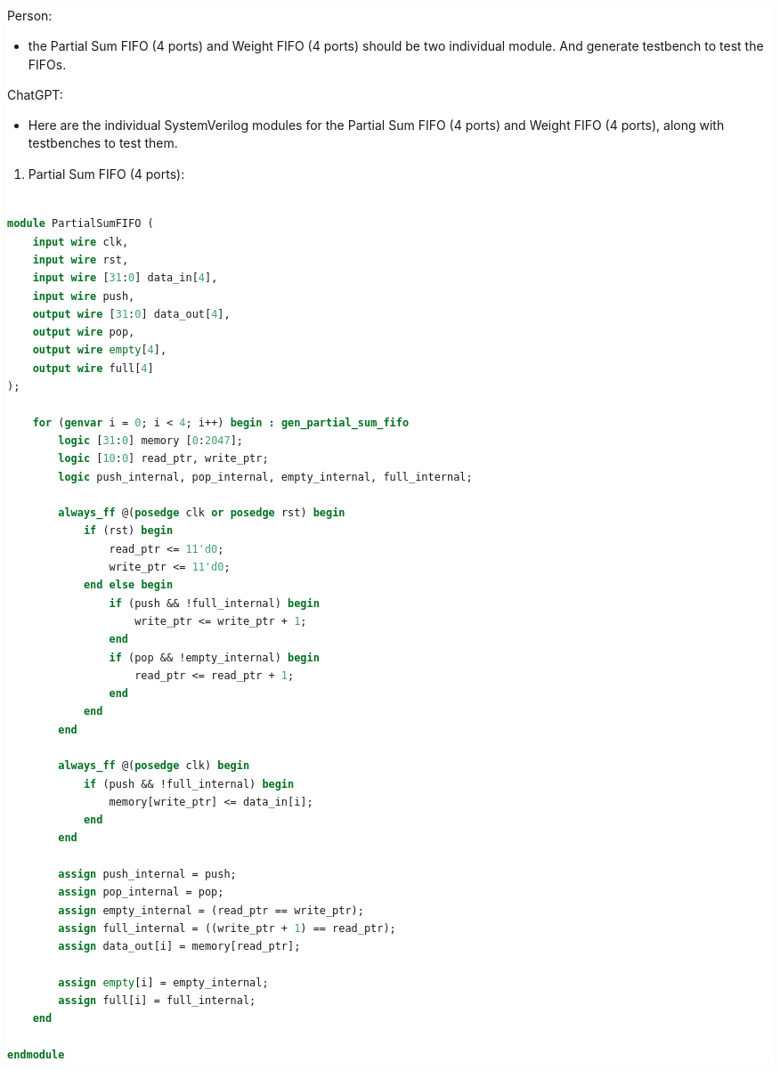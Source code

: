 Person: 
- the Partial Sum FIFO (4 ports) and Weight FIFO (4 ports) should be two individual module. And generate testbench to test the FIFOs.

ChatGPT: 
- Here are the individual SystemVerilog modules for the Partial Sum FIFO (4 ports) and Weight FIFO (4 ports), along with testbenches to test them.
1. Partial Sum FIFO (4 ports):

```systemverilog

module PartialSumFIFO (
    input wire clk,
    input wire rst,
    input wire [31:0] data_in[4],
    input wire push,
    output wire [31:0] data_out[4],
    output wire pop,
    output wire empty[4],
    output wire full[4]
);

    for (genvar i = 0; i < 4; i++) begin : gen_partial_sum_fifo
        logic [31:0] memory [0:2047];
        logic [10:0] read_ptr, write_ptr;
        logic push_internal, pop_internal, empty_internal, full_internal;

        always_ff @(posedge clk or posedge rst) begin
            if (rst) begin
                read_ptr <= 11'd0;
                write_ptr <= 11'd0;
            end else begin
                if (push && !full_internal) begin
                    write_ptr <= write_ptr + 1;
                end
                if (pop && !empty_internal) begin
                    read_ptr <= read_ptr + 1;
                end
            end
        end

        always_ff @(posedge clk) begin
            if (push && !full_internal) begin
                memory[write_ptr] <= data_in[i];
            end
        end

        assign push_internal = push;
        assign pop_internal = pop;
        assign empty_internal = (read_ptr == write_ptr);
        assign full_internal = ((write_ptr + 1) == read_ptr);
        assign data_out[i] = memory[read_ptr];

        assign empty[i] = empty_internal;
        assign full[i] = full_internal;
    end

endmodule
```
